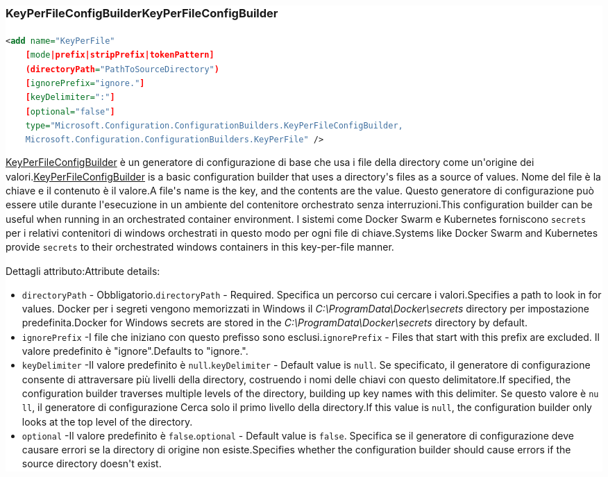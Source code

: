 ### <a name="keyperfileconfigbuilder"></a><span data-ttu-id="6a9b9-263">KeyPerFileConfigBuilder</span><span class="sxs-lookup"><span data-stu-id="6a9b9-263">KeyPerFileConfigBuilder</span></span>

```xml
<add name="KeyPerFile"
    [mode|prefix|stripPrefix|tokenPattern]
    (directoryPath="PathToSourceDirectory")
    [ignorePrefix="ignore."]
    [keyDelimiter=":"]
    [optional="false"]
    type="Microsoft.Configuration.ConfigurationBuilders.KeyPerFileConfigBuilder,
    Microsoft.Configuration.ConfigurationBuilders.KeyPerFile" />
```

<span data-ttu-id="6a9b9-264">[KeyPerFileConfigBuilder](https://www.nuget.org/packages/Microsoft.Configuration.ConfigurationBuilders.KeyPerFile/) è un generatore di configurazione di base che usa i file della directory come un'origine dei valori.</span><span class="sxs-lookup"><span data-stu-id="6a9b9-264">[KeyPerFileConfigBuilder](https://www.nuget.org/packages/Microsoft.Configuration.ConfigurationBuilders.KeyPerFile/) is a basic configuration builder that uses a directory's files as a source of values.</span></span> <span data-ttu-id="6a9b9-265">Nome del file è la chiave e il contenuto è il valore.</span><span class="sxs-lookup"><span data-stu-id="6a9b9-265">A file's name is the key, and the contents are the value.</span></span> <span data-ttu-id="6a9b9-266">Questo generatore di configurazione può essere utile durante l'esecuzione in un ambiente del contenitore orchestrato senza interruzioni.</span><span class="sxs-lookup"><span data-stu-id="6a9b9-266">This configuration builder can be useful when running in an orchestrated container environment.</span></span> <span data-ttu-id="6a9b9-267">I sistemi come Docker Swarm e Kubernetes forniscono `secrets` per i relativi contenitori di windows orchestrati in questo modo per ogni file di chiave.</span><span class="sxs-lookup"><span data-stu-id="6a9b9-267">Systems like Docker Swarm and Kubernetes provide `secrets` to their orchestrated windows containers in this key-per-file manner.</span></span>

<span data-ttu-id="6a9b9-268">Dettagli attributo:</span><span class="sxs-lookup"><span data-stu-id="6a9b9-268">Attribute details:</span></span>

* <span data-ttu-id="6a9b9-269">`directoryPath` - Obbligatorio.</span><span class="sxs-lookup"><span data-stu-id="6a9b9-269">`directoryPath` - Required.</span></span> <span data-ttu-id="6a9b9-270">Specifica un percorso cui cercare i valori.</span><span class="sxs-lookup"><span data-stu-id="6a9b9-270">Specifies a path to look in for values.</span></span> <span data-ttu-id="6a9b9-271">Docker per i segreti vengono memorizzati in Windows il *C:\ProgramData\Docker\secrets* directory per impostazione predefinita.</span><span class="sxs-lookup"><span data-stu-id="6a9b9-271">Docker for Windows secrets are stored in the *C:\ProgramData\Docker\secrets* directory by default.</span></span>
* <span data-ttu-id="6a9b9-272">`ignorePrefix` -I file che iniziano con questo prefisso sono esclusi.</span><span class="sxs-lookup"><span data-stu-id="6a9b9-272">`ignorePrefix` - Files that start with this prefix are excluded.</span></span> <span data-ttu-id="6a9b9-273">Il valore predefinito è "ignore".</span><span class="sxs-lookup"><span data-stu-id="6a9b9-273">Defaults to "ignore.".</span></span>
* <span data-ttu-id="6a9b9-274">`keyDelimiter` -Il valore predefinito è `null`.</span><span class="sxs-lookup"><span data-stu-id="6a9b9-274">`keyDelimiter` - Default value is `null`.</span></span> <span data-ttu-id="6a9b9-275">Se specificato, il generatore di configurazione consente di attraversare più livelli della directory, costruendo i nomi delle chiavi con questo delimitatore.</span><span class="sxs-lookup"><span data-stu-id="6a9b9-275">If specified, the configuration builder traverses multiple levels of the directory, building up key names with this delimiter.</span></span> <span data-ttu-id="6a9b9-276">Se questo valore è `null`, il generatore di configurazione Cerca solo il primo livello della directory.</span><span class="sxs-lookup"><span data-stu-id="6a9b9-276">If this value is `null`, the configuration builder only looks at the top level of the directory.</span></span>
* <span data-ttu-id="6a9b9-277">`optional` -Il valore predefinito è `false`.</span><span class="sxs-lookup"><span data-stu-id="6a9b9-277">`optional` -  Default value is `false`.</span></span> <span data-ttu-id="6a9b9-278">Specifica se il generatore di configurazione deve causare errori se la directory di origine non esiste.</span><span class="sxs-lookup"><span data-stu-id="6a9b9-278">Specifies whether the configuration builder should cause errors if the source directory doesn't exist.</span></span>
